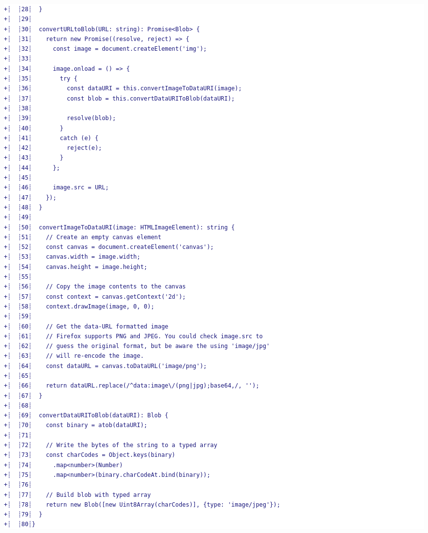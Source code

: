 ```diff
+┊  ┊28┊  }
+┊  ┊29┊
+┊  ┊30┊  convertURLtoBlob(URL: string): Promise<Blob> {
+┊  ┊31┊    return new Promise((resolve, reject) => {
+┊  ┊32┊      const image = document.createElement('img');
+┊  ┊33┊
+┊  ┊34┊      image.onload = () => {
+┊  ┊35┊        try {
+┊  ┊36┊          const dataURI = this.convertImageToDataURI(image);
+┊  ┊37┊          const blob = this.convertDataURIToBlob(dataURI);
+┊  ┊38┊
+┊  ┊39┊          resolve(blob);
+┊  ┊40┊        }
+┊  ┊41┊        catch (e) {
+┊  ┊42┊          reject(e);
+┊  ┊43┊        }
+┊  ┊44┊      };
+┊  ┊45┊
+┊  ┊46┊      image.src = URL;
+┊  ┊47┊    });
+┊  ┊48┊  }
+┊  ┊49┊
+┊  ┊50┊  convertImageToDataURI(image: HTMLImageElement): string {
+┊  ┊51┊    // Create an empty canvas element
+┊  ┊52┊    const canvas = document.createElement('canvas');
+┊  ┊53┊    canvas.width = image.width;
+┊  ┊54┊    canvas.height = image.height;
+┊  ┊55┊
+┊  ┊56┊    // Copy the image contents to the canvas
+┊  ┊57┊    const context = canvas.getContext('2d');
+┊  ┊58┊    context.drawImage(image, 0, 0);
+┊  ┊59┊
+┊  ┊60┊    // Get the data-URL formatted image
+┊  ┊61┊    // Firefox supports PNG and JPEG. You could check image.src to
+┊  ┊62┊    // guess the original format, but be aware the using 'image/jpg'
+┊  ┊63┊    // will re-encode the image.
+┊  ┊64┊    const dataURL = canvas.toDataURL('image/png');
+┊  ┊65┊
+┊  ┊66┊    return dataURL.replace(/^data:image\/(png|jpg);base64,/, '');
+┊  ┊67┊  }
+┊  ┊68┊
+┊  ┊69┊  convertDataURIToBlob(dataURI): Blob {
+┊  ┊70┊    const binary = atob(dataURI);
+┊  ┊71┊
+┊  ┊72┊    // Write the bytes of the string to a typed array
+┊  ┊73┊    const charCodes = Object.keys(binary)
+┊  ┊74┊      .map<number>(Number)
+┊  ┊75┊      .map<number>(binary.charCodeAt.bind(binary));
+┊  ┊76┊
+┊  ┊77┊    // Build blob with typed array
+┊  ┊78┊    return new Blob([new Uint8Array(charCodes)], {type: 'image/jpeg'});
+┊  ┊79┊  }
+┊  ┊80┊}
```
[}]: #


[{]: <helper> (diff_step 12.3)
[{]: <helper> (diff_step 12.4)
[{]: <helper> (diff_step 12.5)
[{]: <helper> (diff_step 12.6)
[{]: <helper> (diff_step 12.7)
[{]: <helper> (diff_step 12.8)
[{]: <helper> (diff_step 12.9)
[{]: <helper> (diff_step 12.1)
[{]: <helper> (diff_step 12.12)
[{]: <helper> (diff_step 12.13)
[{]: <helper> (diff_step 12.14)
[{]: <helper> (diff_step 12.15)
[{]: <helper> (diff_step 12.16)
[{]: <helper> (diff_step 12.17)
[{]: <helper> (diff_step 12.18)
[{]: <helper> (diff_step 12.19)
[{]: <helper> (diff_step 12.2)
[{]: <helper> (diff_step 12.21)
[{]: <helper> (diff_step 12.22)
[{]: <helper> (diff_step 12.23)
[{]: <helper> (diff_step 12.24)
[{]: <helper> (diff_step 12.25)
[{]: <helper> (diff_step 12.27)
[{]: <helper> (diff_step 12.28)
[{]: <helper> (diff_step 12.29)
[{]: <helper> (diff_step 12.1)
[{]: <helper> (diff_step 12.31)
[{]: <helper> (diff_step 12.32)
[{]: <helper> (diff_step 12.33)
[{]: <helper> (diff_step 12.34)
[{]: <helper> (diff_step 12.35)
[{]: <helper> (diff_step 12.36)
[{]: <helper> (nav_step next_ref="https://angular-meteor.com/tutorials/whatsapp2/ionic/native-mobile" prev_ref="https://angular-meteor.com/tutorials/whatsapp2/ionic/google-maps")